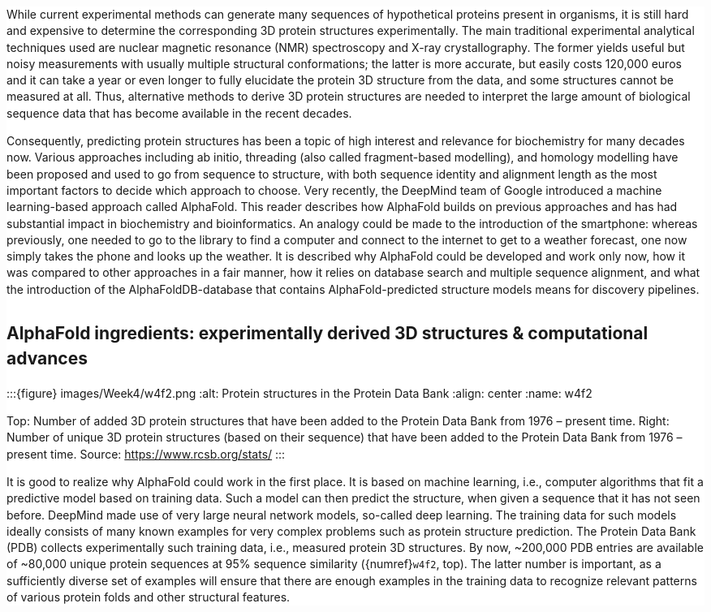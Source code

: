 While current experimental methods can generate many sequences of hypothetical proteins present in organisms, it is still hard and expensive to determine the corresponding 3D protein structures experimentally. 
The main traditional experimental analytical techniques used are nuclear magnetic resonance (NMR) spectroscopy and X-ray crystallography. 
The former yields useful but noisy measurements with usually multiple structural conformations; the latter is more accurate, but easily costs 120,000 euros and it can take a year or even longer to fully elucidate the protein 3D structure from the data, and some structures cannot be measured at all. 
Thus, alternative methods to derive 3D protein structures are needed to interpret the large amount of biological sequence data that has become available in the recent decades. 

Consequently, predicting protein structures has been a topic of high interest and relevance for biochemistry for many decades now. 
Various approaches including ab initio, threading (also called fragment-based modelling), and homology modelling have been proposed and used to go from sequence to structure, with both sequence identity and alignment length as the most important factors to decide which approach to choose. 
Very recently, the DeepMind team of Google introduced a machine learning-based approach called AlphaFold. 
This reader describes how AlphaFold builds on previous approaches and has had substantial impact in biochemistry and bioinformatics. 
An analogy could be made to the introduction of the smartphone: whereas previously, one needed to go to the library to find a computer and connect to the internet to get to a weather forecast, one now simply takes the phone and looks up the weather. 
It is described why AlphaFold could be developed and work only now, how it was compared to other approaches in a fair manner, how it relies on database search and multiple sequence alignment, and what the introduction of the AlphaFoldDB-database that contains AlphaFold-predicted structure models means for discovery pipelines. 


## AlphaFold ingredients: experimentally derived 3D structures & computational advances 

:::{figure} images/Week4/w4f2.png
:alt: Protein structures in the Protein Data Bank
:align: center
:name: w4f2

Top: Number of added 3D protein structures that have been added to the Protein Data Bank from 1976 – present time. 
Right: Number of unique 3D protein structures (based on their sequence) that have been added to the Protein Data Bank from 1976 – present time.
Source: https://www.rcsb.org/stats/ 
:::

It is good to realize why AlphaFold could work in the first place. 
It is based on machine learning, i.e., computer algorithms that fit a predictive model based on training data. 
Such a model can then predict the structure, when given a sequence that it has not seen before. 
DeepMind made use of very large neural network models, so-called deep learning. 
The training data for such models ideally consists of many known examples for very complex problems such as protein structure prediction. 
The Protein Data Bank (PDB) collects experimentally such training data, i.e., measured protein 3D structures. 
By now, ~200,000 PDB entries are available of ~80,000 unique protein sequences at 95% sequence similarity ({numref}`w4f2`, top). 
The latter number is important, as a sufficiently diverse set of examples will ensure that there are enough examples in the training data to recognize relevant patterns of various protein folds and other structural features. 
